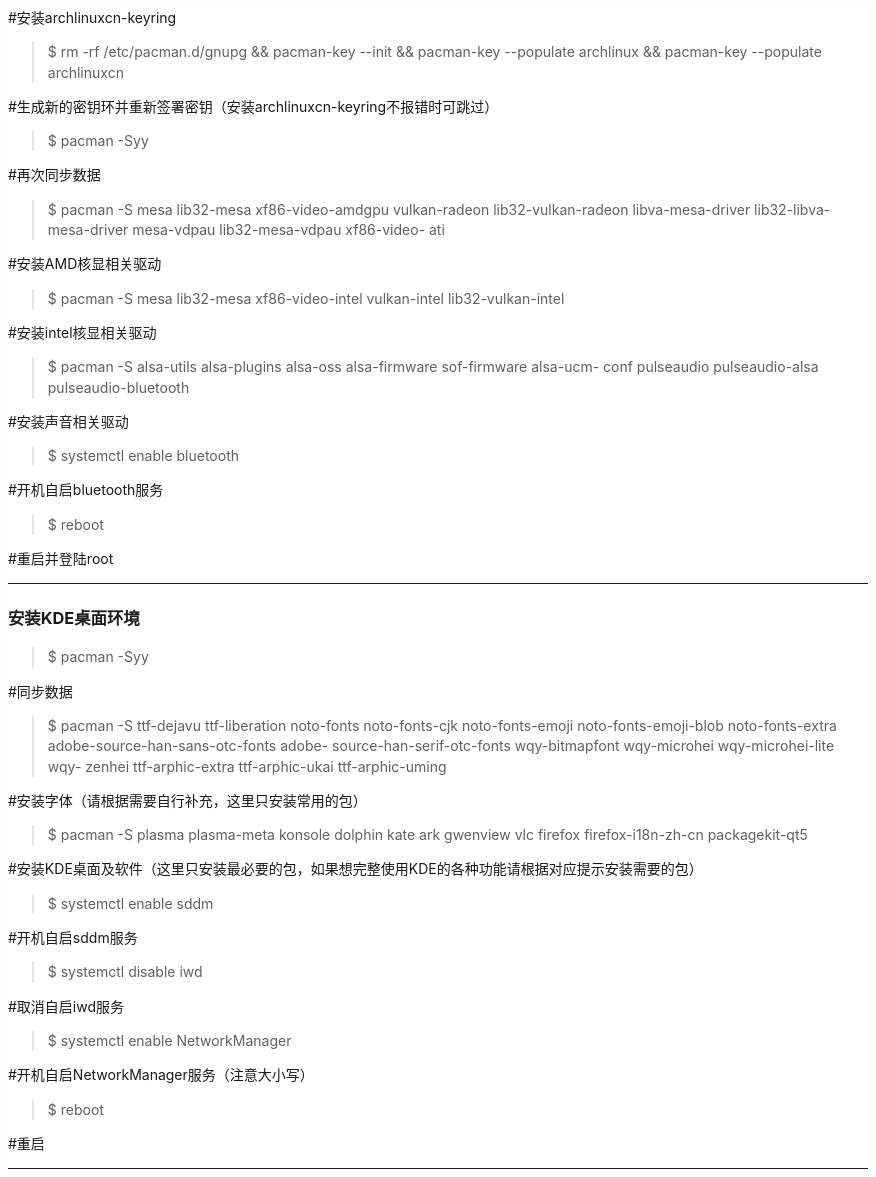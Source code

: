 #安装archlinuxcn-keyring   
>$ rm -rf /etc/pacman.d/gnupg && pacman-key --init && pacman-key --populate archlinux && pacman-key --populate archlinuxcn   

#生成新的密钥环并重新签署密钥（安装archlinuxcn-keyring不报错时可跳过）   
>$ pacman -Syy     

#再次同步数据   
>$ pacman -S mesa lib32-mesa xf86-video-amdgpu vulkan-radeon lib32-vulkan-radeon libva-mesa-driver lib32-libva-mesa-driver mesa-vdpau lib32-mesa-vdpau xf86-video- ati   

#安装AMD核显相关驱动   
>$ pacman -S mesa lib32-mesa xf86-video-intel vulkan-intel lib32-vulkan-intel   

#安装intel核显相关驱动   
>$ pacman -S alsa-utils alsa-plugins alsa-oss alsa-firmware sof-firmware alsa-ucm- conf pulseaudio pulseaudio-alsa pulseaudio-bluetooth  

#安装声音相关驱动   
>$ systemctl enable bluetooth   

#开机自启bluetooth服务  
>$ reboot   

#重启并登陆root  

------

### 安装KDE桌面环境

>$ pacman -Syy   

#同步数据 
>$ pacman -S ttf-dejavu ttf-liberation noto-fonts noto-fonts-cjk noto-fonts-emoji noto-fonts-emoji-blob noto-fonts-extra adobe-source-han-sans-otc-fonts adobe- source-han-serif-otc-fonts wqy-bitmapfont wqy-microhei wqy-microhei-lite wqy- zenhei ttf-arphic-extra ttf-arphic-ukai ttf-arphic-uming 


#安装字体（请根据需要自行补充，这里只安装常用的包）   

>$ pacman -S plasma plasma-meta konsole dolphin kate ark gwenview vlc firefox firefox-i18n-zh-cn packagekit-qt5   

#安装KDE桌面及软件（这里只安装最必要的包，如果想完整使用KDE的各种功能请根据对应提示安装需要的包）  

>$ systemctl enable sddm   

#开机自启sddm服务   

>$ systemctl disable iwd   

#取消自启iwd服务   

>$ systemctl enable NetworkManager   

#开机自启NetworkManager服务（注意大小写）   

>$ reboot   

#重启

---